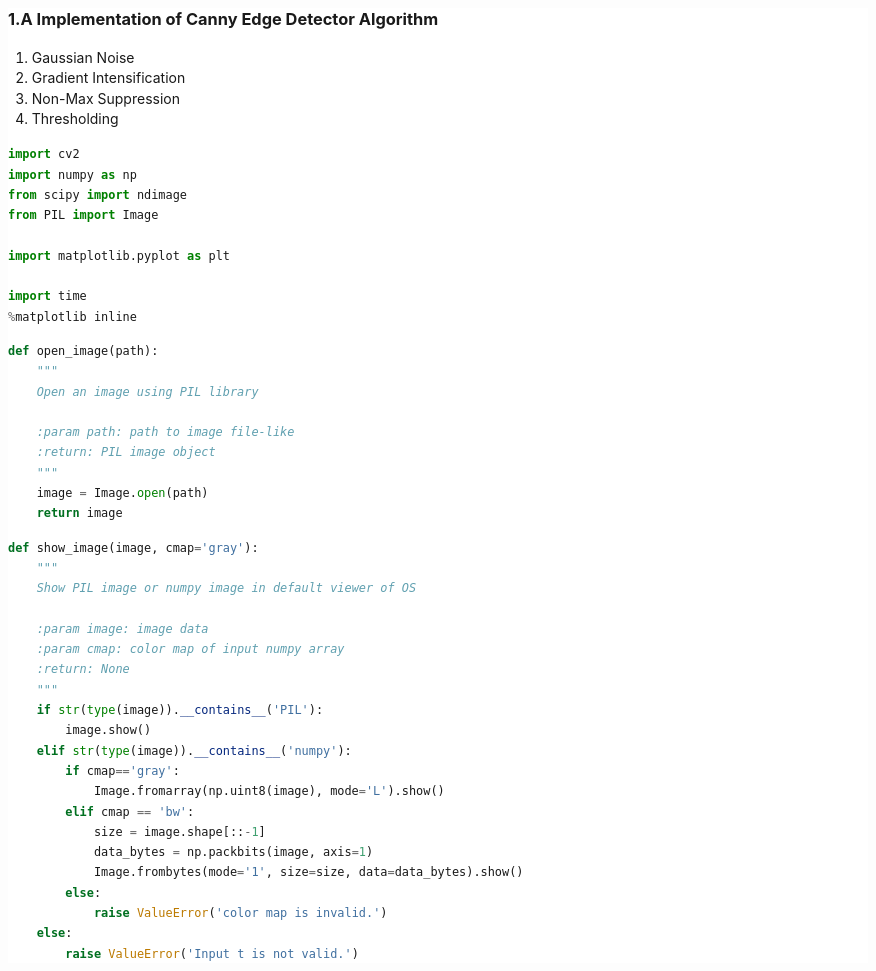 ### 1.A Implementation of Canny Edge Detector Algorithm
1. Gaussian Noise
2. Gradient Intensification
3. Non-Max Suppression
4. Thresholding


```python
import cv2
import numpy as np
from scipy import ndimage
from PIL import Image

import matplotlib.pyplot as plt

import time
%matplotlib inline
```


```python
def open_image(path):
    """
    Open an image using PIL library

    :param path: path to image file-like
    :return: PIL image object
    """
    image = Image.open(path)
    return image
```


```python
def show_image(image, cmap='gray'):
    """
    Show PIL image or numpy image in default viewer of OS

    :param image: image data
    :param cmap: color map of input numpy array
    :return: None
    """
    if str(type(image)).__contains__('PIL'):
        image.show()
    elif str(type(image)).__contains__('numpy'):
        if cmap=='gray':
            Image.fromarray(np.uint8(image), mode='L').show()
        elif cmap == 'bw':
            size = image.shape[::-1]
            data_bytes = np.packbits(image, axis=1)
            Image.frombytes(mode='1', size=size, data=data_bytes).show()
        else:
            raise ValueError('color map is invalid.')
    else:
        raise ValueError('Input t is not valid.')
```
